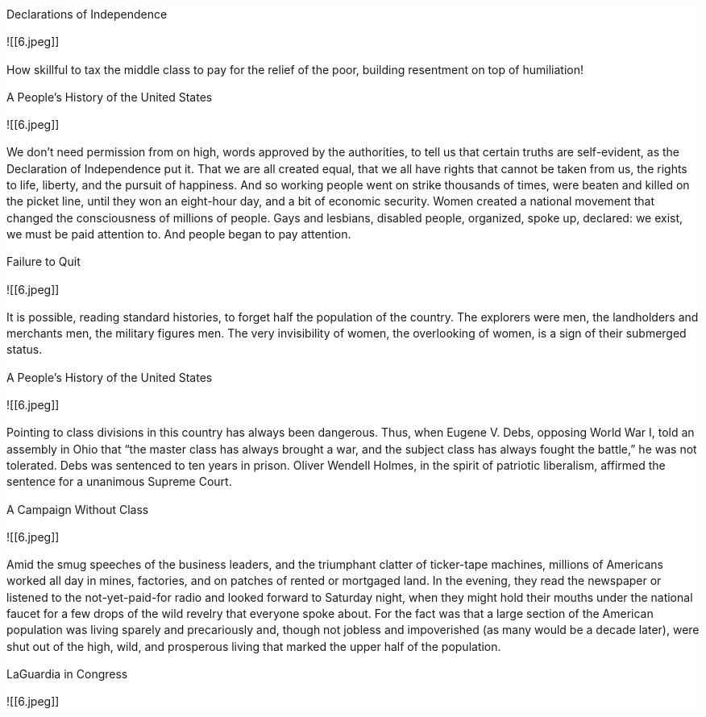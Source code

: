 Declarations of Independence

![[6.jpeg]]

How skillful to tax the middle class to pay for the relief of the poor, building resentment on top of humiliation!

A People’s History of the United States

![[6.jpeg]]

We don’t need permission from on high, words approved by the authorities, to tell us that certain truths are self-evident, as the Declaration of Independence put it. That we are all created equal, that we all have rights that cannot be taken from us, the rights to life, liberty, and the pursuit of happiness. And so working people went on strike thousands of times, were beaten and killed on the picket line, until they won an eight-hour day, and a bit of economic security. Women created a national movement that changed the consciousness of millions of people. Gays and lesbians, disabled people, organized, spoke up, declared: we exist, we must be paid attention to. And people began to pay attention.

Failure to Quit

![[6.jpeg]]

It is possible, reading standard histories, to forget half the population of the country. The explorers were men, the landholders and merchants men, the military figures men. The very invisibility of women, the overlooking of women, is a sign of their submerged status.

A People’s History of the United States

![[6.jpeg]]

Pointing to class divisions in this country has always been dangerous. Thus, when Eugene V. Debs, opposing World War I, told an assembly in Ohio that “the master class has always brought a war, and the subject class has always fought the battle,” he was not tolerated. Debs was sentenced to ten years in prison. Oliver Wendell Holmes, in the spirit of patriotic liberalism, affirmed the sentence for a unanimous Supreme Court.

A Campaign Without Class

![[6.jpeg]]

Amid the smug speeches of the business leaders, and the triumphant clatter of ticker-tape machines, millions of Americans worked all day in mines, factories, and on patches of rented or mortgaged land. In the evening, they read the newspaper or listened to the not-yet-paid-for radio and looked forward to Saturday night, when they might hold their mouths under the national faucet for a few drops of the wild revelry that everyone spoke about. For the fact was that a large section of the American population was living sparely and precariously and, though not jobless and impoverished (as many would be a decade later), were shut out of the high, wild, and prosperous living that marked the upper half of the population.

LaGuardia in Congress

![[6.jpeg]]
